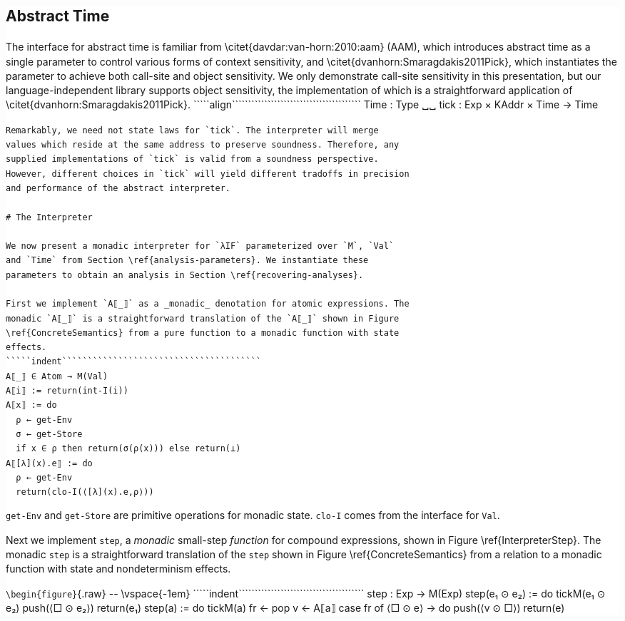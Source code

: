 ## Abstract Time 

The interface for abstract time is familiar from
\citet{davdar:van-horn:2010:aam} (AAM), which introduces abstract time as a
single parameter to control various forms of context sensitivity, and
\citet{dvanhorn:Smaragdakis2011Pick}, which instantiates the parameter to
achieve both call-site and object sensitivity. We only demonstrate call-site
sensitivity in this presentation, but our language-independent library supports
object sensitivity, the implementation of which is a straightforward
application of \citet{dvanhorn:Smaragdakis2011Pick}.
`````align````````````````````````````````````````
Time : Type ␣␣ tick : Exp × KAddr × Time → Time
``````````````````````````````````````````````````
Remarkably, we need not state laws for `tick`. The interpreter will merge
values which reside at the same address to preserve soundness. Therefore, any
supplied implementations of `tick` is valid from a soundness perspective.
However, different choices in `tick` will yield different tradoffs in precision
and performance of the abstract interpreter.

# The Interpreter

We now present a monadic interpreter for `λIF` parameterized over `M`, `Val`
and `Time` from Section \ref{analysis-parameters}. We instantiate these
parameters to obtain an analysis in Section \ref{recovering-analyses}.

First we implement `A⟦_⟧` as a _monadic_ denotation for atomic expressions. The
monadic `A⟦_⟧` is a straightforward translation of the `A⟦_⟧` shown in Figure
\ref{ConcreteSemantics} from a pure function to a monadic function with state
effects.
`````indent```````````````````````````````````````
A⟦_⟧ ∈ Atom → M(Val)
A⟦i⟧ := return(int-I(i))
A⟦x⟧ := do
  ρ ← get-Env
  σ ← get-Store
  if x ∈ ρ then return(σ(ρ(x))) else return(⊥)
A⟦[λ](x).e⟧ := do
  ρ ← get-Env
  return(clo-I(⟨[λ](x).e,ρ⟩))
``````````````````````````````````````````````````
`get-Env` and `get-Store` are primitive operations for monadic state. `clo-I`
comes from the interface for `Val`.

Next we implement `step`, a _monadic_ small-step _function_ for compound
expressions, shown in Figure \ref{InterpreterStep}. The monadic `step` is a
straightforward translation of the `step` shown in Figure
\ref{ConcreteSemantics} from a relation to a monadic function with state and
nondeterminism effects.

`\begin{figure}`{.raw}
-- \vspace{-1em}
`````indent```````````````````````````````````````
step : Exp → M(Exp)
step(e₁ ⊙ e₂) := do
  tickM(e₁ ⊙ e₂)
  push(⟨□ ⊙ e₂⟩)
  return(e₁)
step(a) := do
  tickM(a)
  fr ← pop
  v ← A⟦a⟧
  case fr of
    ⟨□ ⊙ e⟩ → do
      push(⟨v ⊙ □⟩)
      return(e)
`````